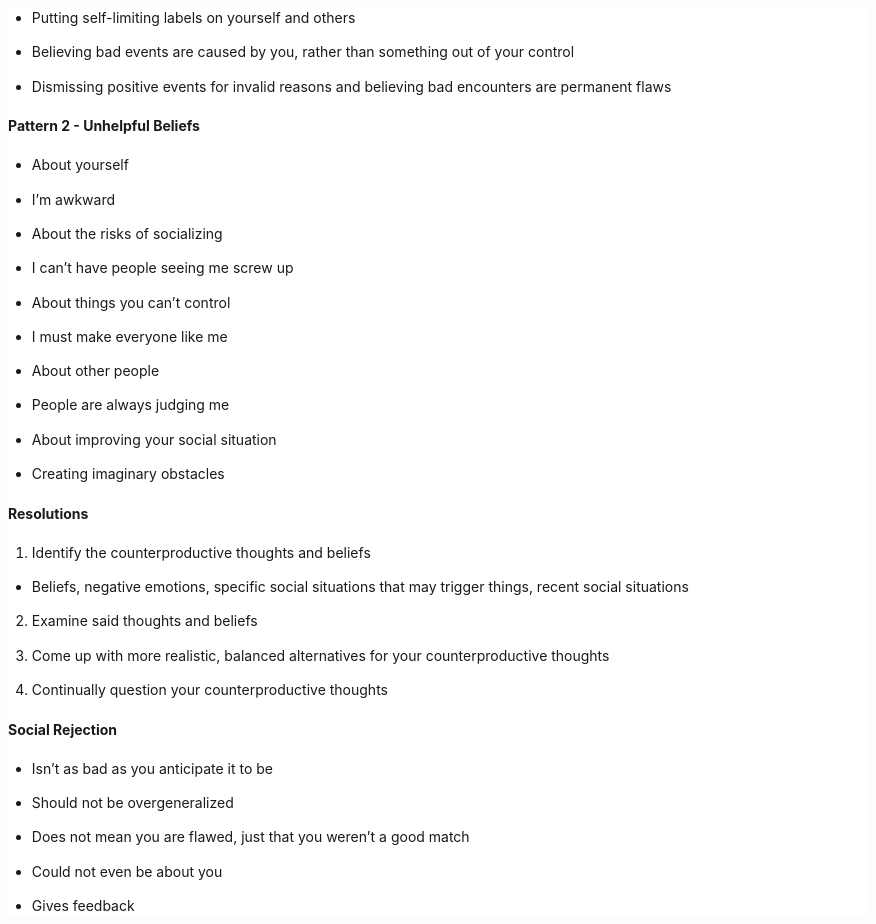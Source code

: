 -   Putting self-limiting labels on yourself and others
    
-   Believing bad events are caused by you, rather than something out of your control
    
-   Dismissing positive events for invalid reasons and believing bad encounters are permanent flaws
    

#### Pattern 2 - Unhelpful Beliefs

-   About yourself
    

-   I’m awkward
    

-   About the risks of socializing
    

-   I can’t have people seeing me screw up
    

-   About things you can’t control
    

-   I must make everyone like me
    

-   About other people
    

-   People are always judging me
    

-   About improving your social situation
    

-   Creating imaginary obstacles
    

#### Resolutions

1.  Identify the counterproductive thoughts and beliefs
    

-   Beliefs, negative emotions, specific social situations that may trigger things, recent social situations
    

2.  Examine said thoughts and beliefs
    
3.  Come up with more realistic, balanced alternatives for your counterproductive thoughts
    
4.  Continually question your counterproductive thoughts
    

  

#### Social Rejection

-   Isn’t as bad as you anticipate it to be
    
-   Should not be overgeneralized
    
-   Does not mean you are flawed, just that you weren’t a good match
    
-   Could not even be about you
    
-   Gives feedback
    